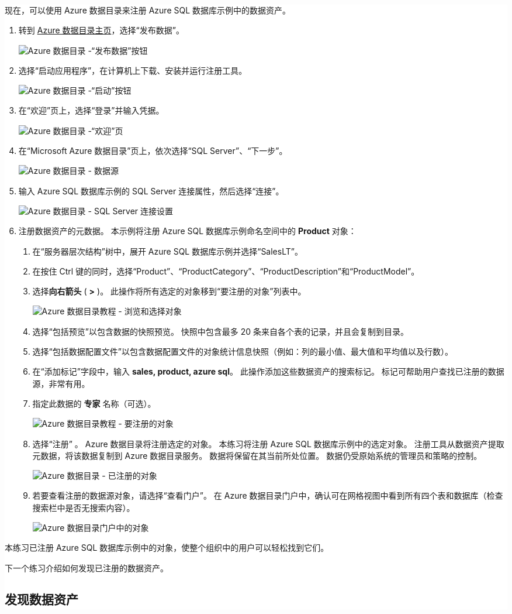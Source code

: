 现在，可以使用 Azure 数据目录来注册 Azure SQL 数据库示例中的数据资产。

1. 转到 [Azure 数据目录主页](http://azuredatacatalog.com)，选择“发布数据”。 

   ![Azure 数据目录 -“发布数据”按钮](media/register-data-assets-tutorial/data-catalog-publish-data.png)

2. 选择“启动应用程序”，在计算机上下载、安装并运行注册工具。 

   ![Azure 数据目录 -“启动”按钮](media/register-data-assets-tutorial/data-catalog-launch-application.png)

3. 在“欢迎”页上，选择“登录”并输入凭据。  

    ![Azure 数据目录 -“欢迎”页](media/register-data-assets-tutorial/data-catalog-welcome-dialog.png)

4. 在“Microsoft Azure 数据目录”页上，依次选择“SQL Server”、“下一步”。   

    ![Azure 数据目录 - 数据源](media/register-data-assets-tutorial/data-catalog-data-sources.png)

5. 输入 Azure SQL 数据库示例的 SQL Server 连接属性，然后选择“连接”。 

   ![Azure 数据目录 - SQL Server 连接设置](media/register-data-assets-tutorial/data-catalog-sql-server-connection.png)

6. 注册数据资产的元数据。 本示例将注册 Azure SQL 数据库示例命名空间中的 **Product** 对象：

    1. 在“服务器层次结构”树中，展开 Azure SQL 数据库示例并选择“SalesLT”。  

    2. 在按住 Ctrl 键的同时，选择“Product”、“ProductCategory”、“ProductDescription”和“ProductModel”。    

    3. 选择**向右箭头** ( **>** )。 此操作将所有选定的对象移到“要注册的对象”列表中。 

          ![Azure 数据目录教程 - 浏览和选择对象](media/register-data-assets-tutorial/data-catalog-server-hierarchy.png)

    4. 选择“包括预览”以包含数据的快照预览。  快照中包含最多 20 条来自各个表的记录，并且会复制到目录。

    5. 选择“包括数据配置文件”以包含数据配置文件的对象统计信息快照（例如：列的最小值、最大值和平均值以及行数）。 

    6. 在“添加标记”字段中，输入 **sales, product, azure sql**。  此操作添加这些数据资产的搜索标记。 标记可帮助用户查找已注册的数据源，非常有用。

    7. 指定此数据的 **专家** 名称（可选）。

          ![Azure 数据目录教程 - 要注册的对象](media/register-data-assets-tutorial/data-catalog-objects-register.png)

    8. 选择“注册”  。 Azure 数据目录将注册选定的对象。 本练习将注册 Azure SQL 数据库示例中的选定对象。 注册工具从数据资产提取元数据，将该数据复制到 Azure 数据目录服务。 数据将保留在其当前所处位置。 数据仍受原始系统的管理员和策略的控制。

          ![Azure 数据目录 - 已注册的对象](media/register-data-assets-tutorial/data-catalog-registered-objects.png)

    9. 若要查看注册的数据源对象，请选择“查看门户”。  在 Azure 数据目录门户中，确认可在网格视图中看到所有四个表和数据库（检查搜索栏中是否无搜索内容）。

        ![Azure 数据目录门户中的对象](media/register-data-assets-tutorial/data-catalog-view-portal.png)

本练习已注册 Azure SQL 数据库示例中的对象，使整个组织中的用户可以轻松找到它们。

下一个练习介绍如何发现已注册的数据资产。

## <a name="discover-data-assets"></a>发现数据资产
